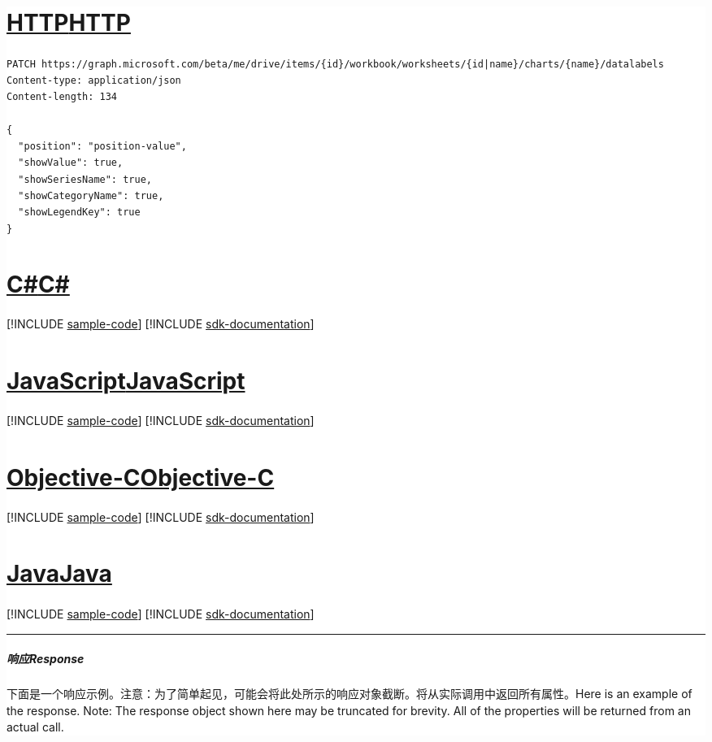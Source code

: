 # <a name="http"></a>[<span data-ttu-id="7fc9d-164">HTTP</span><span class="sxs-lookup"><span data-stu-id="7fc9d-164">HTTP</span></span>](#tab/http)

```http
PATCH https://graph.microsoft.com/beta/me/drive/items/{id}/workbook/worksheets/{id|name}/charts/{name}/datalabels
Content-type: application/json
Content-length: 134

{
  "position": "position-value",
  "showValue": true,
  "showSeriesName": true,
  "showCategoryName": true,
  "showLegendKey": true
}
```
# <a name="c"></a>[<span data-ttu-id="7fc9d-165">C#</span><span class="sxs-lookup"><span data-stu-id="7fc9d-165">C#</span></span>](#tab/csharp)
[!INCLUDE [sample-code](../includes/snippets/csharp/update-chartdatalabels-csharp-snippets.md)]
[!INCLUDE [sdk-documentation](../includes/snippets/snippets-sdk-documentation-link.md)]

# <a name="javascript"></a>[<span data-ttu-id="7fc9d-166">JavaScript</span><span class="sxs-lookup"><span data-stu-id="7fc9d-166">JavaScript</span></span>](#tab/javascript)
[!INCLUDE [sample-code](../includes/snippets/javascript/update-chartdatalabels-javascript-snippets.md)]
[!INCLUDE [sdk-documentation](../includes/snippets/snippets-sdk-documentation-link.md)]

# <a name="objective-c"></a>[<span data-ttu-id="7fc9d-167">Objective-C</span><span class="sxs-lookup"><span data-stu-id="7fc9d-167">Objective-C</span></span>](#tab/objc)
[!INCLUDE [sample-code](../includes/snippets/objc/update-chartdatalabels-objc-snippets.md)]
[!INCLUDE [sdk-documentation](../includes/snippets/snippets-sdk-documentation-link.md)]

# <a name="java"></a>[<span data-ttu-id="7fc9d-168">Java</span><span class="sxs-lookup"><span data-stu-id="7fc9d-168">Java</span></span>](#tab/java)
[!INCLUDE [sample-code](../includes/snippets/java/update-chartdatalabels-java-snippets.md)]
[!INCLUDE [sdk-documentation](../includes/snippets/snippets-sdk-documentation-link.md)]

---

##### <a name="response"></a><span data-ttu-id="7fc9d-169">响应</span><span class="sxs-lookup"><span data-stu-id="7fc9d-169">Response</span></span>
<span data-ttu-id="7fc9d-p106">下面是一个响应示例。注意：为了简单起见，可能会将此处所示的响应对象截断。将从实际调用中返回所有属性。</span><span class="sxs-lookup"><span data-stu-id="7fc9d-p106">Here is an example of the response. Note: The response object shown here may be truncated for brevity. All of the properties will be returned from an actual call.</span></span>
